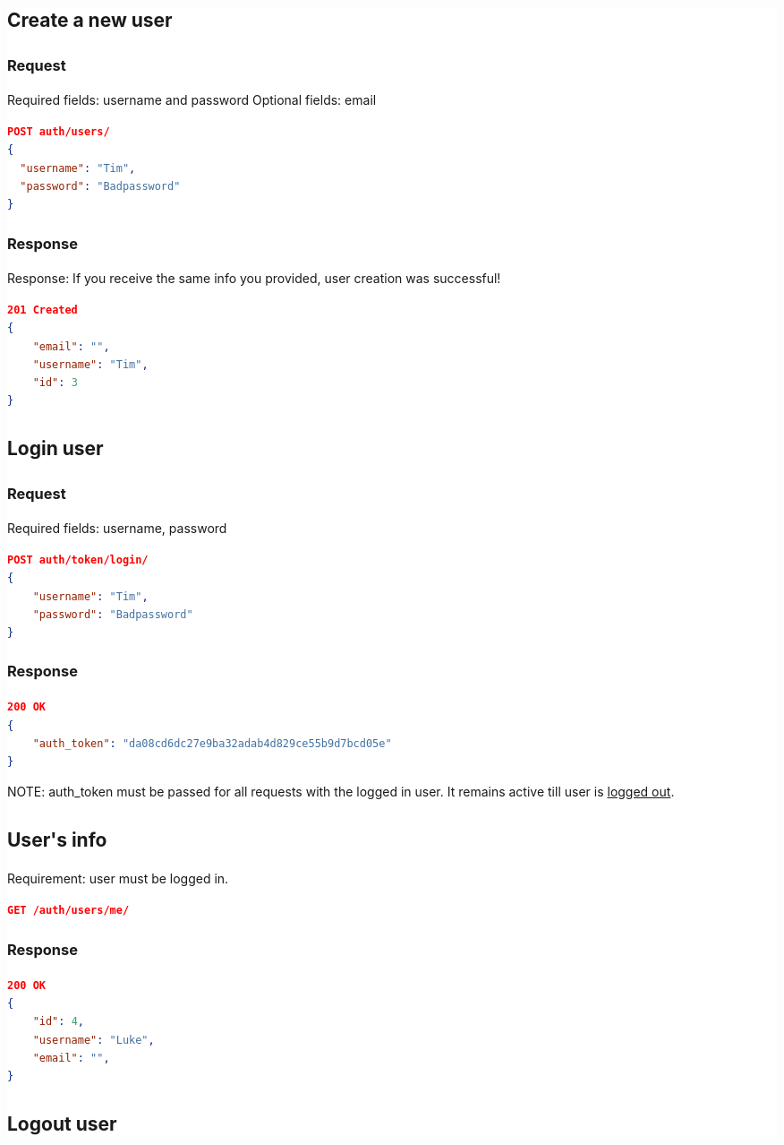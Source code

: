 



## Create a new user
### Request
Required fields: username and password
Optional fields: email
```json
POST auth/users/
{
  "username": "Tim",
  "password": "Badpassword"
}
```
### Response
Response: If you receive the same info you provided, user creation was successful!
```json
201 Created
{
	"email": "",
	"username": "Tim",
	"id": 3
}
```
## Login user
### Request
Required fields: username, password
```json
POST auth/token/login/
{
    "username": "Tim",
    "password": "Badpassword"
}
```
### Response
```json
200 OK
{
	"auth_token": "da08cd6dc27e9ba32adab4d829ce55b9d7bcd05e"
}
```
NOTE: auth_token must be passed for all requests with the logged in user. It remains active till user is [logged out](#logout-user).

## User's info
Requirement: user must be logged in.
```json
GET /auth/users/me/
```
### Response
```json
200 OK
{
    "id": 4,
    "username": "Luke",
    "email": "",
}
```
## Logout user